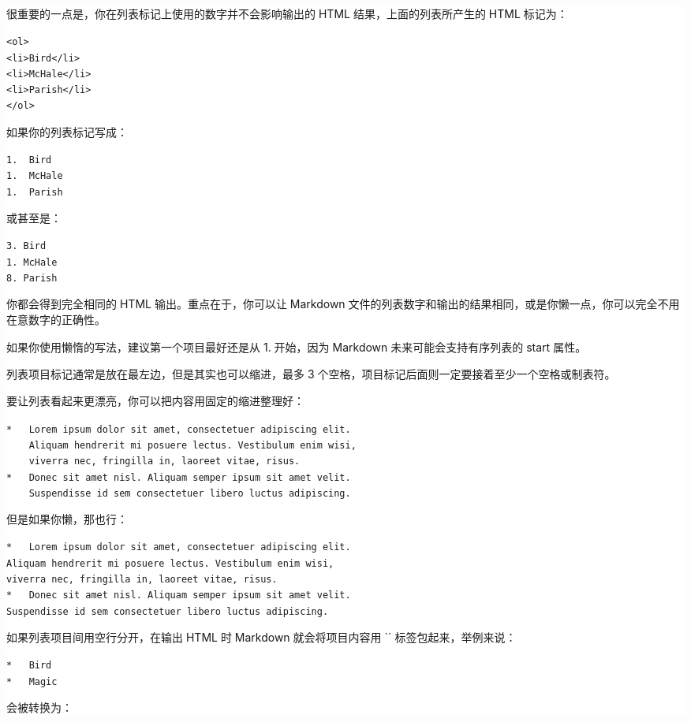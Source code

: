 很重要的一点是，你在列表标记上使用的数字并不会影响输出的 HTML 结果，上面的列表所产生的 HTML 标记为：

```
<ol>
<li>Bird</li>
<li>McHale</li>
<li>Parish</li>
</ol>
```

如果你的列表标记写成：

```
1.  Bird
1.  McHale
1.  Parish
```

或甚至是：

```
3. Bird
1. McHale
8. Parish
```

你都会得到完全相同的 HTML 输出。重点在于，你可以让 Markdown 文件的列表数字和输出的结果相同，或是你懒一点，你可以完全不用在意数字的正确性。

如果你使用懒惰的写法，建议第一个项目最好还是从 1. 开始，因为 Markdown 未来可能会支持有序列表的 start 属性。

列表项目标记通常是放在最左边，但是其实也可以缩进，最多 3 个空格，项目标记后面则一定要接着至少一个空格或制表符。

要让列表看起来更漂亮，你可以把内容用固定的缩进整理好：

```
*   Lorem ipsum dolor sit amet, consectetuer adipiscing elit.
    Aliquam hendrerit mi posuere lectus. Vestibulum enim wisi,
    viverra nec, fringilla in, laoreet vitae, risus.
*   Donec sit amet nisl. Aliquam semper ipsum sit amet velit.
    Suspendisse id sem consectetuer libero luctus adipiscing.
```

但是如果你懒，那也行：

```
*   Lorem ipsum dolor sit amet, consectetuer adipiscing elit.
Aliquam hendrerit mi posuere lectus. Vestibulum enim wisi,
viverra nec, fringilla in, laoreet vitae, risus.
*   Donec sit amet nisl. Aliquam semper ipsum sit amet velit.
Suspendisse id sem consectetuer libero luctus adipiscing.
```

如果列表项目间用空行分开，在输出 HTML 时 Markdown 就会将项目内容用 `` 标签包起来，举例来说：

```
*   Bird
*   Magic
```

会被转换为：
